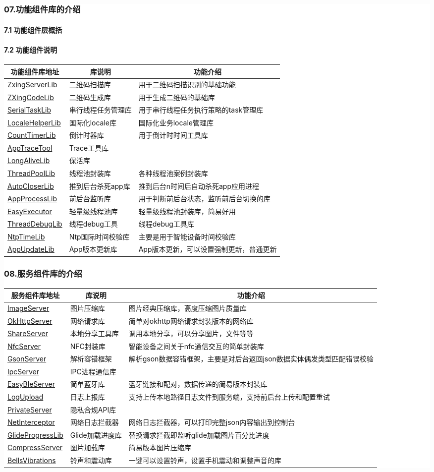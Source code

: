 


### 07.功能组件库的介绍
#### 7.1 功能组件层概括


#### 7.2 功能组件说明
|功能组件库地址|库说明|功能介绍|
|--  |--  |--  |
|[ZxingServerLib]() | 二维码扫描库 | 用于二维码扫描识别的基础功能 |
|[ZXingCodeLib]() | 二维码生成库  | 用于生成二维码的基础库 |
|[SerialTaskLib]() | 串行线程任务管理库  | 用于串行线程任务执行策略的task管理库 |
|[LocaleHelperLib]() | 国际化locale库 | 国际化业务locale管理库 |
|[CountTimerLib]() | 倒计时器库 | 用于倒计时时间工具库 |
|[AppTraceTool]() | Trace工具库 |  |
|[LongAliveLib]() | 保活库 |  |
|[ThreadPoolLib]() | 线程池封装库  | 各种线程池案例封装库 |
|[AutoCloserLib]() | 推到后台杀死app库 | 推到后台n时间后自动杀死app应用进程 |
|[AppProcessLib]() | 前后台监听库 | 用于判断前后台状态，监听前后台切换的库 |
|[EasyExecutor]() | 轻量级线程池库 | 轻量级线程池封装库，简易好用 |
|[ThreadDebugLib]() | 线程debug工具 | 线程debug工具库 |
|[NtpTimeLib]() | Ntp国际时间校验库  | 主要是用于智能设备时间校验库  |
|[AppUpdateLib]() | App版本更新库  | App版本更新，可以设置强制更新，普通更新 |



### 08.服务组件库的介绍
|服务组件库地址|库说明|功能介绍|
|--  |--  |--  |
|[ImageServer]() | 图片压缩库  | 图片经典压缩库，高度压缩图片质量库 |
|[OkHttpServer]() | 网络请求库  | 简单对okhttp网络请求封装版本的网络库 |
|[ShareServer]() | 本地分享工具库  | 调用本地分享，可以分享图片，文件等等 |
|[NfcServer]() | NFC封装库  | 智能设备之间关于nfc通信交互的简单封装库 |
|[GsonServer]() | 解析容错框架  | 解析gson数据容错框架，主要是对后台返回json数据实体偶发类型匹配错误校验 |
|[IpcServer]() | IPC进程通信库  |  |
|[EasyBleServer]() | 简单蓝牙库  | 蓝牙链接和配对，数据传递的简易版本封装库 |
|[LogUpload]() | 日志上报库  | 支持上传本地路径日志文件到服务端，支持前后台上传和配置重试 |
|[PrivateServer]() | 隐私合规API库  |  |
|[NetInterceptor]() | 网络日志拦截器  | 网络日志拦截器，可以打印完整json内容输出到控制台 |
|[GlideProgressLib]() | Glide加载进度库   | 替换请求拦截即监听glide加载图片百分比进度 |
|[CompressServer]() | 图片加载库  | 简易版本图片压缩库 |
|[BellsVibrations]() | 铃声和震动库  | 一键可以设置铃声，设置手机震动和调整声音的库 |
